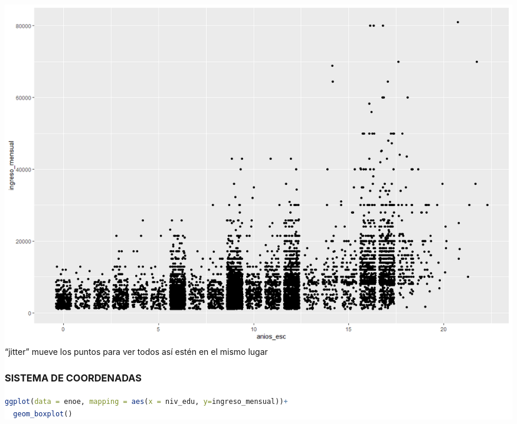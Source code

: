 ![](GGPlot2_files/figure-gfm/unnamed-chunk-35-1.png) “jitter”
mueve los puntos para ver todos así estén en el mismo lugar

### SISTEMA DE COORDENADAS

``` r
ggplot(data = enoe, mapping = aes(x = niv_edu, y=ingreso_mensual))+
  geom_boxplot()
```
